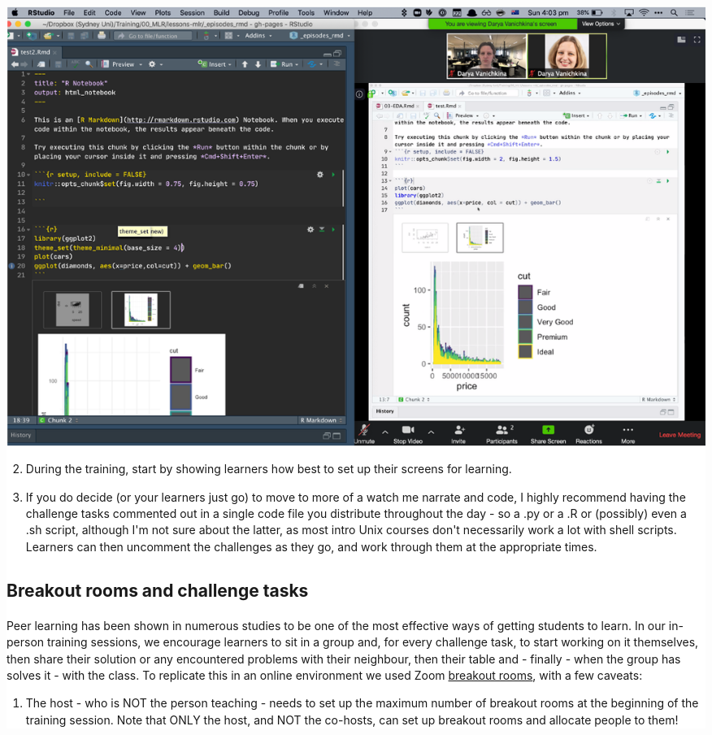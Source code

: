 ![howtoo](../fig/2004_howtoscreen.png)




2. During the training, start by showing learners how best to set up their screens for learning. 


3. If you do decide (or your learners just go) to move to more of a watch me narrate and code, I highly recommend having the challenge tasks commented out in a single code file you distribute throughout the day - so a .py or a .R or (possibly) even a .sh script, although I'm not sure about the latter, as most intro Unix courses don't necessarily work a lot with shell scripts. Learners can then uncomment the challenges as they go, and work through them at the appropriate times. 


## Breakout rooms and challenge tasks

Peer learning has been shown in numerous studies to be one of the most effective ways of getting students to learn. In our in-person training sessions, we encourage learners to sit in a group and, for every challenge task, to start working on it themselves, then share their solution or any encountered problems with their neighbour, then their table and - finally - when the group has solves it - with the class. To replicate this in an online environment we used Zoom [breakout rooms](https://support.zoom.us/hc/en-us/articles/206476093-Getting-Started-with-Breakout-Rooms), with a few caveats: 

1. The host - who is NOT the person teaching - needs to set up the maximum number of breakout rooms at the beginning of the training session. Note that ONLY the host, and NOT the co-hosts, can set up breakout rooms and allocate people to them!
